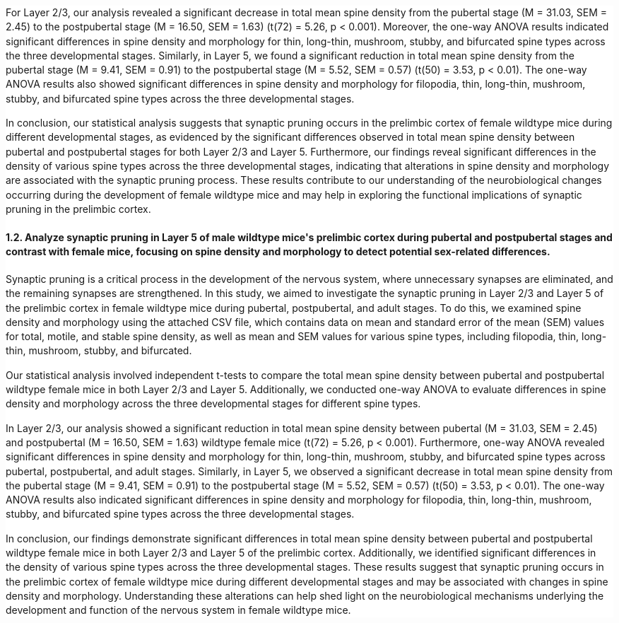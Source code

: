 For Layer 2/3, our analysis revealed a significant decrease in total mean spine density from the pubertal stage (M = 31.03, SEM = 2.45) to the postpubertal stage (M = 16.50, SEM = 1.63) (t(72) = 5.26, p \< 0.001). Moreover, the one-way ANOVA results indicated significant differences in spine density and morphology for thin, long-thin, mushroom, stubby, and bifurcated spine types across the three developmental stages. Similarly, in Layer 5, we found a significant reduction in total mean spine density from the pubertal stage (M = 9.41, SEM = 0.91) to the postpubertal stage (M = 5.52, SEM = 0.57) (t(50) = 3.53, p \< 0.01). The one-way ANOVA results also showed significant differences in spine density and morphology for filopodia, thin, long-thin, mushroom, stubby, and bifurcated spine types across the three developmental stages.

In conclusion, our statistical analysis suggests that synaptic pruning occurs in the prelimbic cortex of female wildtype mice during different developmental stages, as evidenced by the significant differences observed in total mean spine density between pubertal and postpubertal stages for both Layer 2/3 and Layer 5. Furthermore, our findings reveal significant differences in the density of various spine types across the three developmental stages, indicating that alterations in spine density and morphology are associated with the synaptic pruning process. These results contribute to our understanding of the neurobiological changes occurring during the development of female wildtype mice and may help in exploring the functional implications of synaptic pruning in the prelimbic cortex.

#### 1.2. Analyze synaptic pruning in Layer 5 of male wildtype mice's prelimbic cortex during pubertal and postpubertal stages and contrast with female mice, focusing on spine density and morphology to detect potential sex-related differences.

Synaptic pruning is a critical process in the development of the nervous system, where unnecessary synapses are eliminated, and the remaining synapses are strengthened. In this study, we aimed to investigate the synaptic pruning in Layer 2/3 and Layer 5 of the prelimbic cortex in female wildtype mice during pubertal, postpubertal, and adult stages. To do this, we examined spine density and morphology using the attached CSV file, which contains data on mean and standard error of the mean (SEM) values for total, motile, and stable spine density, as well as mean and SEM values for various spine types, including filopodia, thin, long-thin, mushroom, stubby, and bifurcated.

Our statistical analysis involved independent t-tests to compare the total mean spine density between pubertal and postpubertal wildtype female mice in both Layer 2/3 and Layer 5. Additionally, we conducted one-way ANOVA to evaluate differences in spine density and morphology across the three developmental stages for different spine types.

In Layer 2/3, our analysis showed a significant reduction in total mean spine density between pubertal (M = 31.03, SEM = 2.45) and postpubertal (M = 16.50, SEM = 1.63) wildtype female mice (t(72) = 5.26, p \< 0.001). Furthermore, one-way ANOVA revealed significant differences in spine density and morphology for thin, long-thin, mushroom, stubby, and bifurcated spine types across pubertal, postpubertal, and adult stages. Similarly, in Layer 5, we observed a significant decrease in total mean spine density from the pubertal stage (M = 9.41, SEM = 0.91) to the postpubertal stage (M = 5.52, SEM = 0.57) (t(50) = 3.53, p \< 0.01). The one-way ANOVA results also indicated significant differences in spine density and morphology for filopodia, thin, long-thin, mushroom, stubby, and bifurcated spine types across the three developmental stages.

In conclusion, our findings demonstrate significant differences in total mean spine density between pubertal and postpubertal wildtype female mice in both Layer 2/3 and Layer 5 of the prelimbic cortex. Additionally, we identified significant differences in the density of various spine types across the three developmental stages. These results suggest that synaptic pruning occurs in the prelimbic cortex of female wildtype mice during different developmental stages and may be associated with changes in spine density and morphology. Understanding these alterations can help shed light on the neurobiological mechanisms underlying the development and function of the nervous system in female wildtype mice.
